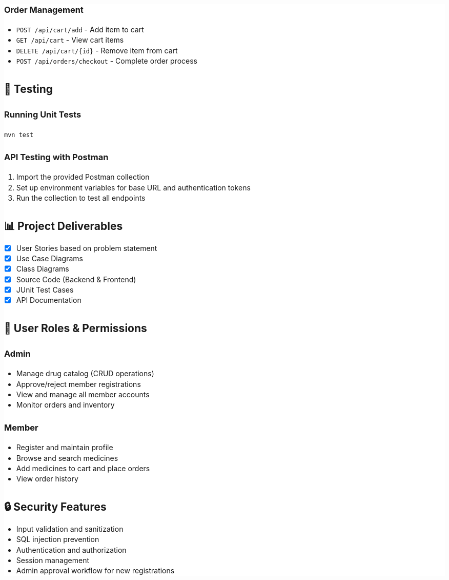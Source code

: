 ### Order Management
- `POST /api/cart/add` - Add item to cart
- `GET /api/cart` - View cart items
- `DELETE /api/cart/{id}` - Remove item from cart
- `POST /api/orders/checkout` - Complete order process

## 🧪 Testing

### Running Unit Tests
```bash
mvn test
```

### API Testing with Postman
1. Import the provided Postman collection
2. Set up environment variables for base URL and authentication tokens
3. Run the collection to test all endpoints

## 📊 Project Deliverables

- [x] User Stories based on problem statement
- [x] Use Case Diagrams
- [x] Class Diagrams
- [x] Source Code (Backend & Frontend)
- [x] JUnit Test Cases
- [x] API Documentation

## 🎯 User Roles & Permissions

### Admin
- Manage drug catalog (CRUD operations)
- Approve/reject member registrations
- View and manage all member accounts
- Monitor orders and inventory

### Member
- Register and maintain profile
- Browse and search medicines
- Add medicines to cart and place orders
- View order history

## 🔒 Security Features

- Input validation and sanitization
- SQL injection prevention
- Authentication and authorization
- Session management
- Admin approval workflow for new registrations
